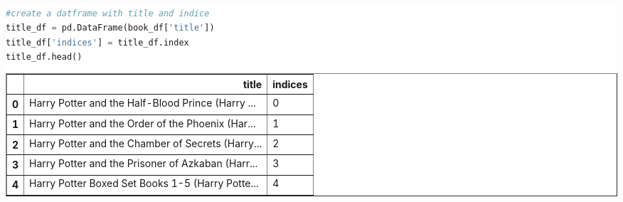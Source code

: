 


```python
#create a datframe with title and indice
title_df = pd.DataFrame(book_df['title'])
title_df['indices'] = title_df.index
title_df.head()
```




<div>
<style scoped>
    .dataframe tbody tr th:only-of-type {
        vertical-align: middle;
    }

    .dataframe tbody tr th {
        vertical-align: top;
    }

    .dataframe thead th {
        text-align: right;
    }
</style>
<table border="1" class="dataframe">
  <thead>
    <tr style="text-align: right;">
      <th></th>
      <th>title</th>
      <th>indices</th>
    </tr>
  </thead>
  <tbody>
    <tr>
      <th>0</th>
      <td>Harry Potter and the Half-Blood Prince (Harry ...</td>
      <td>0</td>
    </tr>
    <tr>
      <th>1</th>
      <td>Harry Potter and the Order of the Phoenix (Har...</td>
      <td>1</td>
    </tr>
    <tr>
      <th>2</th>
      <td>Harry Potter and the Chamber of Secrets (Harry...</td>
      <td>2</td>
    </tr>
    <tr>
      <th>3</th>
      <td>Harry Potter and the Prisoner of Azkaban (Harr...</td>
      <td>3</td>
    </tr>
    <tr>
      <th>4</th>
      <td>Harry Potter Boxed Set  Books 1-5 (Harry Potte...</td>
      <td>4</td>
    </tr>
  </tbody>
</table>
</div>
